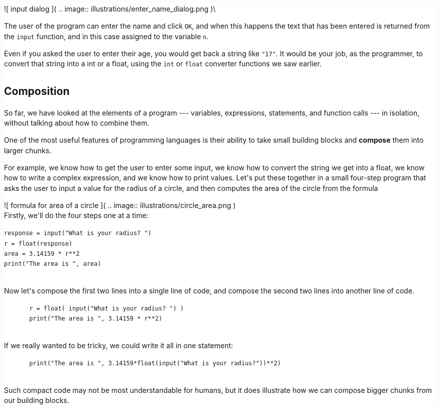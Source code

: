 ![       input dialog
](    .. image:: illustrations/enter_name_dialog.png
)\

The user of the program can enter the name and click `OK`, and when this happens
the text that has been entered is returned from the ``input`` function, and in this
case assigned to the variable ``n``.

Even if you asked the user to enter their age, you would get back a string like ``"17"``.
It would be your job, as the programmer, to convert that string into a int or a float,
using the ``int`` or ``float`` converter functions we saw earlier.


Composition
-----------

So far, we have looked at the elements of a program --- variables, expressions,
statements, and function calls --- in isolation, without talking about how to combine them.

One of the most useful features of programming languages is their ability to
take small building blocks and **compose** them into larger chunks. 

For example, we know how to get the user to enter some input, we know how to
convert the string we get into a float, we know how to write a complex expression, and
we know how to print values. Let's put these together in a small four-step program that
asks the user to input a value for the radius of a circle, and then 
computes the area of the circle from the formula  

![       formula for area of a circle
](    .. image:: illustrations/circle_area.png
)\
Firstly, we'll do the four steps one at a time: 


~~~~~~~~~~~~~~~~~~~~~~~~~~~~{.python .numberLines}
response = input("What is your radius? ")
r = float(response)
area = 3.14159 * r**2
print("The area is ", area)
   

~~~~~~~~~~~~~~~~~~~~~~~~~~~~~~~~~~~~~~~~~~~~~~
Now let's compose the first two lines into a single line of code, and compose the
second two lines into another line of code.
    

~~~~~~~~~~~~~~~~~~~~~~~~~~~~{.python .numberLines}
       r = float( input("What is your radius? ") )
       print("The area is ", 3.14159 * r**2)
   

~~~~~~~~~~~~~~~~~~~~~~~~~~~~~~~~~~~~~~~~~~~~~~
If we really wanted to be tricky, we could write it all in one statement:


~~~~~~~~~~~~~~~~~~~~~~~~~~~~{.python .numberLines}
       print("The area is ", 3.14159*float(input("What is your radius?"))**2)


~~~~~~~~~~~~~~~~~~~~~~~~~~~~~~~~~~~~~~~~~~~~~~
Such compact code may not be most understandable for humans, but it does
illustrate how we can compose bigger chunks from our building blocks.
